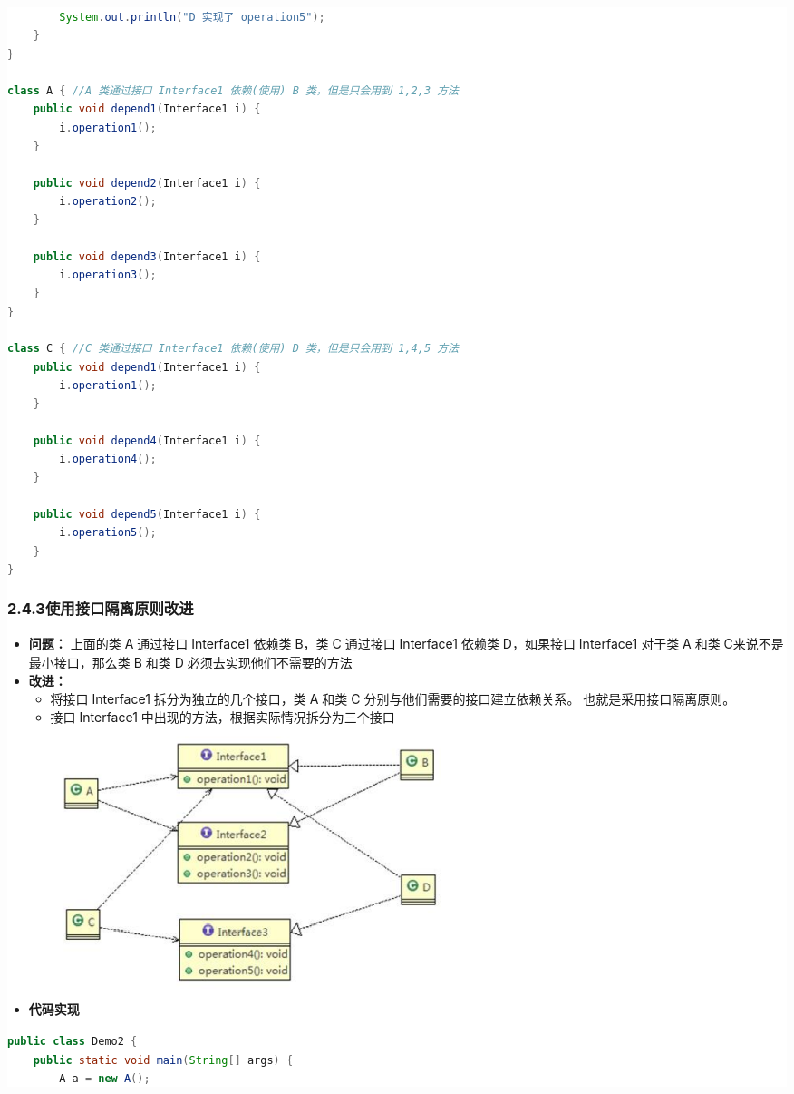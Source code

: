```java
        System.out.println("D 实现了 operation5");
    }
}

class A { //A 类通过接口 Interface1 依赖(使用) B 类，但是只会用到 1,2,3 方法
    public void depend1(Interface1 i) {
        i.operation1();
    }

    public void depend2(Interface1 i) {
        i.operation2();
    }

    public void depend3(Interface1 i) {
        i.operation3();
    }
}

class C { //C 类通过接口 Interface1 依赖(使用) D 类，但是只会用到 1,4,5 方法
    public void depend1(Interface1 i) {
        i.operation1();
    }

    public void depend4(Interface1 i) {
        i.operation4();
    }

    public void depend5(Interface1 i) {
        i.operation5();
    }
}
```
### 2.4.3使用接口隔离原则改进

- **问题：**
上面的类 A 通过接口 Interface1 依赖类 B，类 C 通过接口 Interface1 依赖类 D，如果接口 Interface1 对于类 A 和类 C来说不是最小接口，那么类 B 和类 D 必须去实现他们不需要的方法
- **改进：**
   - 将接口 Interface1 拆分为独立的几个接口，类 A 和类 C 分别与他们需要的接口建立依赖关系。
   也就是采用接口隔离原则。
   - 接口 Interface1 中出现的方法，根据实际情况拆分为三个接口
   ![image.png](image/1649572332977-9907720b-d750-43de-8e04-ffed6e5d6c69.png)
- **代码实现**
```java
public class Demo2 {
    public static void main(String[] args) {
        A a = new A();
```